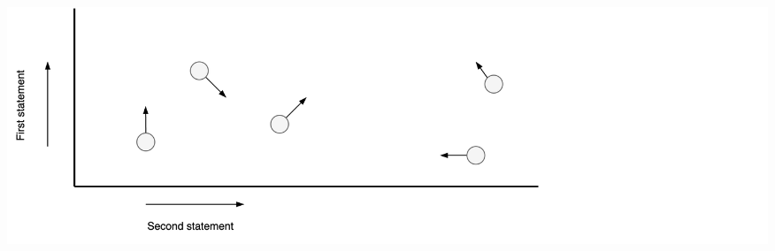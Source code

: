 <img src="../img/constellation-directional.png" alt="constellation-directional" style="width:70%;" />